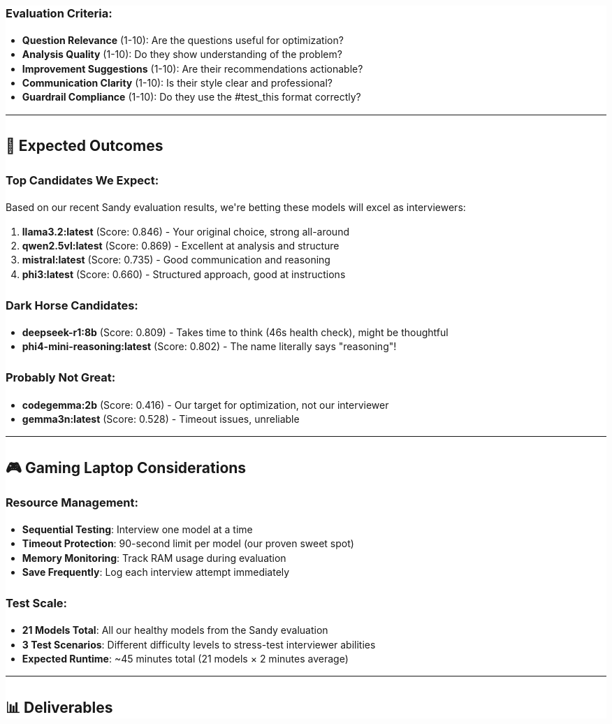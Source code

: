```
```

### **Evaluation Criteria:**
- **Question Relevance** (1-10): Are the questions useful for optimization?
- **Analysis Quality** (1-10): Do they show understanding of the problem?
- **Improvement Suggestions** (1-10): Are their recommendations actionable?
- **Communication Clarity** (1-10): Is their style clear and professional?
- **Guardrail Compliance** (1-10): Do they use the #test_this format correctly?

---

## 🧪 **Expected Outcomes**

### **Top Candidates We Expect:**
Based on our recent Sandy evaluation results, we're betting these models will excel as interviewers:

1. **llama3.2:latest** (Score: 0.846) - Your original choice, strong all-around
2. **qwen2.5vl:latest** (Score: 0.869) - Excellent at analysis and structure  
3. **mistral:latest** (Score: 0.735) - Good communication and reasoning
4. **phi3:latest** (Score: 0.660) - Structured approach, good at instructions

### **Dark Horse Candidates:**
- **deepseek-r1:8b** (Score: 0.809) - Takes time to think (46s health check), might be thoughtful
- **phi4-mini-reasoning:latest** (Score: 0.802) - The name literally says "reasoning"!

### **Probably Not Great:**
- **codegemma:2b** (Score: 0.416) - Our target for optimization, not our interviewer
- **gemma3n:latest** (Score: 0.528) - Timeout issues, unreliable

---

## 🎮 **Gaming Laptop Considerations**

### **Resource Management:**
- **Sequential Testing**: Interview one model at a time
- **Timeout Protection**: 90-second limit per model (our proven sweet spot)
- **Memory Monitoring**: Track RAM usage during evaluation
- **Save Frequently**: Log each interview attempt immediately

### **Test Scale:**
- **21 Models Total**: All our healthy models from the Sandy evaluation
- **3 Test Scenarios**: Different difficulty levels to stress-test interviewer abilities
- **Expected Runtime**: ~45 minutes total (21 models × 2 minutes average)

---

## 📊 **Deliverables**

